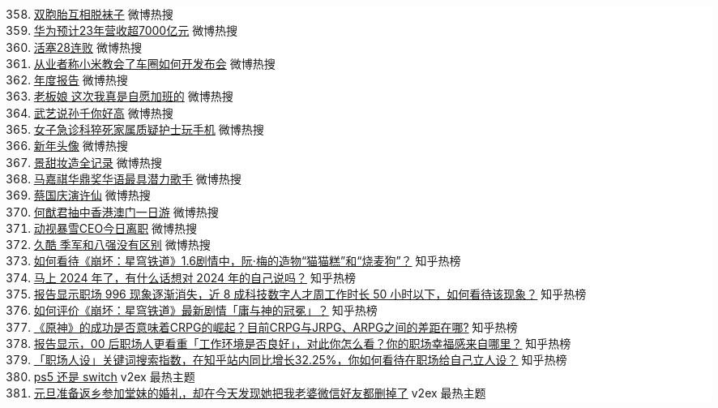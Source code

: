 358. [双胞胎互相脱袜子](https://s.weibo.com/weibo?q=%23%E5%8F%8C%E8%83%9E%E8%83%8E%E4%BA%92%E7%9B%B8%E8%84%B1%E8%A2%9C%E5%AD%90%23&Refer=top) 微博热搜
359. [华为预计23年营收超7000亿元](https://s.weibo.com/weibo?q=%23%E5%8D%8E%E4%B8%BA%E9%A2%84%E8%AE%A123%E5%B9%B4%E8%90%A5%E6%94%B6%E8%B6%857000%E4%BA%BF%E5%85%83%23&Refer=top) 微博热搜
360. [活塞28连败](https://s.weibo.com/weibo?q=%23%E6%B4%BB%E5%A1%9E28%E8%BF%9E%E8%B4%A5%23&Refer=top) 微博热搜
361. [从业者称小米教会了车圈如何开发布会](https://s.weibo.com/weibo?q=%23%E4%BB%8E%E4%B8%9A%E8%80%85%E7%A7%B0%E5%B0%8F%E7%B1%B3%E6%95%99%E4%BC%9A%E4%BA%86%E8%BD%A6%E5%9C%88%E5%A6%82%E4%BD%95%E5%BC%80%E5%8F%91%E5%B8%83%E4%BC%9A%23&Refer=top) 微博热搜
362. [年度报告](https://s.weibo.com/weibo?q=%23%E5%B9%B4%E5%BA%A6%E6%8A%A5%E5%91%8A%23&Refer=top) 微博热搜
363. [老板娘 这次我真是自愿加班的](https://s.weibo.com/weibo?q=%23%E8%80%81%E6%9D%BF%E5%A8%98+%E8%BF%99%E6%AC%A1%E6%88%91%E7%9C%9F%E6%98%AF%E8%87%AA%E6%84%BF%E5%8A%A0%E7%8F%AD%E7%9A%84%23&Refer=top) 微博热搜
364. [武艺说孙千你好高](https://s.weibo.com/weibo?q=%23%E6%AD%A6%E8%89%BA%E8%AF%B4%E5%AD%99%E5%8D%83%E4%BD%A0%E5%A5%BD%E9%AB%98%23&Refer=top) 微博热搜
365. [女子急诊科猝死家属质疑护士玩手机](https://s.weibo.com/weibo?q=%23%E5%A5%B3%E5%AD%90%E6%80%A5%E8%AF%8A%E7%A7%91%E7%8C%9D%E6%AD%BB%E5%AE%B6%E5%B1%9E%E8%B4%A8%E7%96%91%E6%8A%A4%E5%A3%AB%E7%8E%A9%E6%89%8B%E6%9C%BA%23&Refer=top) 微博热搜
366. [新年头像](https://s.weibo.com/weibo?q=%23%E6%96%B0%E5%B9%B4%E5%A4%B4%E5%83%8F%23&Refer=top) 微博热搜
367. [景甜妆造全记录](https://s.weibo.com/weibo?q=%23%E6%99%AF%E7%94%9C%E5%A6%86%E9%80%A0%E5%85%A8%E8%AE%B0%E5%BD%95%23&Refer=top) 微博热搜
368. [马嘉祺华鼎奖华语最具潜力歌手](https://s.weibo.com/weibo?q=%23%E9%A9%AC%E5%98%89%E7%A5%BA%E5%8D%8E%E9%BC%8E%E5%A5%96%E5%8D%8E%E8%AF%AD%E6%9C%80%E5%85%B7%E6%BD%9C%E5%8A%9B%E6%AD%8C%E6%89%8B%23&Refer=top) 微博热搜
369. [蔡国庆演许仙](https://s.weibo.com/weibo?q=%23%E8%94%A1%E5%9B%BD%E5%BA%86%E6%BC%94%E8%AE%B8%E4%BB%99%23&Refer=top) 微博热搜
370. [何猷君抽中香港澳门一日游](https://s.weibo.com/weibo?q=%23%E4%BD%95%E7%8C%B7%E5%90%9B%E6%8A%BD%E4%B8%AD%E9%A6%99%E6%B8%AF%E6%BE%B3%E9%97%A8%E4%B8%80%E6%97%A5%E6%B8%B8%23&Refer=top) 微博热搜
371. [动视暴雪CEO今日离职](https://s.weibo.com/weibo?q=%23%E5%8A%A8%E8%A7%86%E6%9A%B4%E9%9B%AACEO%E4%BB%8A%E6%97%A5%E7%A6%BB%E8%81%8C%23&Refer=top) 微博热搜
372. [久酷 季军和八强没有区别](https://s.weibo.com/weibo?q=%23%E4%B9%85%E9%85%B7+%E5%AD%A3%E5%86%9B%E5%92%8C%E5%85%AB%E5%BC%BA%E6%B2%A1%E6%9C%89%E5%8C%BA%E5%88%AB%23&Refer=top) 微博热搜
373. [如何看待《崩坏：星穹铁道》1.6剧情中，阮·梅的造物“猫猫糕”和“烧麦狗”？](https://www.zhihu.com/question/637062488) 知乎热榜
374. [马上 2024 年了，有什么话想对 2024 年的自己说吗？](https://www.zhihu.com/question/634797801) 知乎热榜
375. [报告显示职场 996 现象逐渐消失，近 8 成科技数字人才周工作时长 50 小时以下，如何看待该现象？](https://www.zhihu.com/question/636865441) 知乎热榜
376. [如何评价《崩坏：星穹铁道》最新剧情「庸与神的冠冕」？](https://www.zhihu.com/question/636872492) 知乎热榜
377. [《原神》的成功是否意味着CRPG的崛起？目前CRPG与JRPG、ARPG之间的差距在哪?](https://www.zhihu.com/question/636885948) 知乎热榜
378. [报告显示，00 后职场人更看重「工作环境是否良好」，对此你怎么看？你的职场幸福感来自哪里？](https://www.zhihu.com/question/636856036) 知乎热榜
379. [「职场人设」关键词搜索指数，在知乎站内同比增长32.25%，你如何看待在职场给自己立人设？](https://www.zhihu.com/question/636856810) 知乎热榜
380. [ps5 还是 switch](https://www.v2ex.com/t/1004267) v2ex 最热主题
381. [元旦准备返乡参加堂妹的婚礼，却在今天发现她把我老婆微信好友都删掉了](https://www.v2ex.com/t/1004269) v2ex 最热主题
